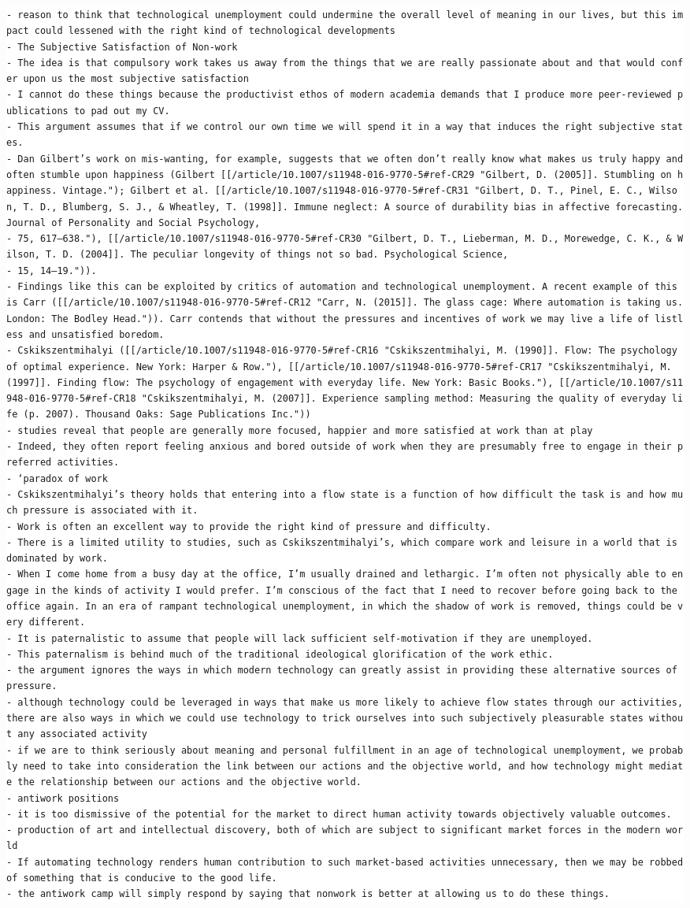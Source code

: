 	- reason to think that technological unemployment could undermine the overall level of meaning in our lives, but this impact could lessened with the right kind of technological developments
	- The Subjective Satisfaction of Non-work 
	- The idea is that compulsory work takes us away from the things that we are really passionate about and that would confer upon us the most subjective satisfaction
	- I cannot do these things because the productivist ethos of modern academia demands that I produce more peer-reviewed publications to pad out my CV.
	- This argument assumes that if we control our own time we will spend it in a way that induces the right subjective states.
	- Dan Gilbert’s work on mis-wanting, for example, suggests that we often don’t really know what makes us truly happy and often stumble upon happiness (Gilbert [[/article/10.1007/s11948-016-9770-5#ref-CR29 "Gilbert, D. (2005]]. Stumbling on happiness. Vintage."); Gilbert et al. [[/article/10.1007/s11948-016-9770-5#ref-CR31 "Gilbert, D. T., Pinel, E. C., Wilson, T. D., Blumberg, S. J., & Wheatley, T. (1998]]. Immune neglect: A source of durability bias in affective forecasting. Journal of Personality and Social Psychology, 
	- 75, 617–638."), [[/article/10.1007/s11948-016-9770-5#ref-CR30 "Gilbert, D. T., Lieberman, M. D., Morewedge, C. K., & Wilson, T. D. (2004]]. The peculiar longevity of things not so bad. Psychological Science, 
	- 15, 14–19.")).
	- Findings like this can be exploited by critics of automation and technological unemployment. A recent example of this is Carr ([[/article/10.1007/s11948-016-9770-5#ref-CR12 "Carr, N. (2015]]. The glass cage: Where automation is taking us. London: The Bodley Head.")). Carr contends that without the pressures and incentives of work we may live a life of listless and unsatisfied boredom.
	- Cskikszentmihalyi ([[/article/10.1007/s11948-016-9770-5#ref-CR16 "Cskikszentmihalyi, M. (1990]]. Flow: The psychology of optimal experience. New York: Harper & Row."), [[/article/10.1007/s11948-016-9770-5#ref-CR17 "Cskikszentmihalyi, M. (1997]]. Finding flow: The psychology of engagement with everyday life. New York: Basic Books."), [[/article/10.1007/s11948-016-9770-5#ref-CR18 "Cskikszentmihalyi, M. (2007]]. Experience sampling method: Measuring the quality of everyday life (p. 2007). Thousand Oaks: Sage Publications Inc."))
	- studies reveal that people are generally more focused, happier and more satisfied at work than at play
	- Indeed, they often report feeling anxious and bored outside of work when they are presumably free to engage in their preferred activities.
	- ‘paradox of work
	- Cskikszentmihalyi’s theory holds that entering into a flow state is a function of how difficult the task is and how much pressure is associated with it.
	- Work is often an excellent way to provide the right kind of pressure and difficulty.
	- There is a limited utility to studies, such as Cskikszentmihalyi’s, which compare work and leisure in a world that is dominated by work.
	- When I come home from a busy day at the office, I’m usually drained and lethargic. I’m often not physically able to engage in the kinds of activity I would prefer. I’m conscious of the fact that I need to recover before going back to the office again. In an era of rampant technological unemployment, in which the shadow of work is removed, things could be very different.
	- It is paternalistic to assume that people will lack sufficient self-motivation if they are unemployed.
	- This paternalism is behind much of the traditional ideological glorification of the work ethic.
	- the argument ignores the ways in which modern technology can greatly assist in providing these alternative sources of pressure.
	- although technology could be leveraged in ways that make us more likely to achieve flow states through our activities, there are also ways in which we could use technology to trick ourselves into such subjectively pleasurable states without any associated activity
	- if we are to think seriously about meaning and personal fulfillment in an age of technological unemployment, we probably need to take into consideration the link between our actions and the objective world, and how technology might mediate the relationship between our actions and the objective world.
	- antiwork positions
	- it is too dismissive of the potential for the market to direct human activity towards objectively valuable outcomes.
	- production of art and intellectual discovery, both of which are subject to significant market forces in the modern world
	- If automating technology renders human contribution to such market-based activities unnecessary, then we may be robbed of something that is conducive to the good life.
	- the antiwork camp will simply respond by saying that nonwork is better at allowing us to do these things.